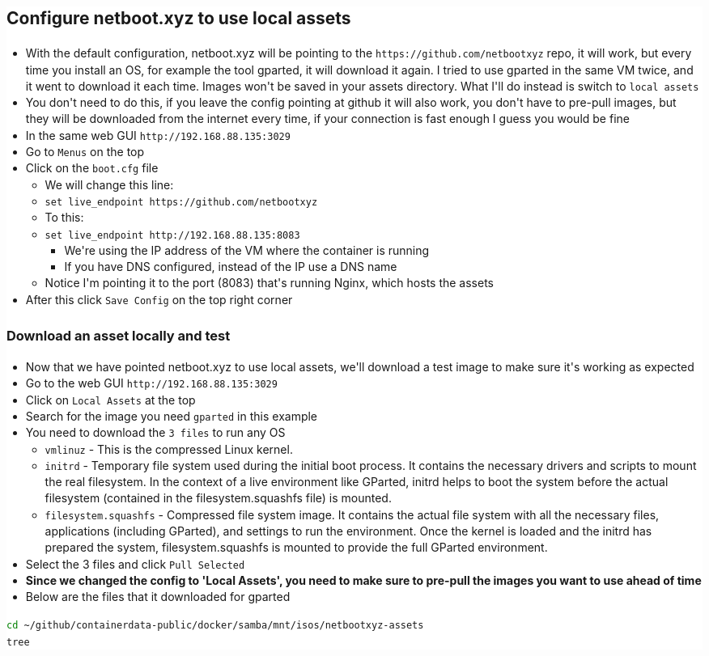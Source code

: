 ## Configure netboot.xyz to use local assets

- With the default configuration, netboot.xyz will be pointing to the
  `https://github.com/netbootxyz` repo, it will work, but every time you install
  an OS, for example the tool gparted, it will download it again. I tried to use
  gparted in the same VM twice, and it went to download it each time. Images
  won't be saved in your assets directory. What I'll do instead is switch to
  `local assets`
- You don't need to do this, if you leave the config pointing at github it will
  also work, you don't have to pre-pull images, but they will be downloaded from
  the internet every time, if your connection is fast enough I guess you would
  be fine
- In the same web GUI `http://192.168.88.135:3029`
- Go to `Menus` on the top
- Click on the `boot.cfg` file
  - We will change this line:
  - `set live_endpoint https://github.com/netbootxyz`
  - To this:
  - `set live_endpoint http://192.168.88.135:8083`
    - We're using the IP address of the VM where the container is running
    - If you have DNS configured, instead of the IP use a DNS name
  - Notice I'm pointing it to the port (8083) that's running Nginx, which hosts
    the assets
- After this click `Save Config` on the top right corner

### Download an asset locally and test

- Now that we have pointed netboot.xyz to use local assets, we'll download a
  test image to make sure it's working as expected
- Go to the web GUI `http://192.168.88.135:3029`
- Click on `Local Assets` at the top
- Search for the image you need `gparted` in this example
- You need to download the `3 files` to run any OS
  - `vmlinuz` - This is the compressed Linux kernel.
  - `initrd` - Temporary file system used during the initial boot process. It
    contains the necessary drivers and scripts to mount the real filesystem. In
    the context of a live environment like GParted, initrd helps to boot the
    system before the actual filesystem (contained in the filesystem.squashfs
    file) is mounted.
  - `filesystem.squashfs` - Compressed file system image. It contains the actual
    file system with all the necessary files, applications (including GParted),
    and settings to run the environment. Once the kernel is loaded and the
    initrd has prepared the system, filesystem.squashfs is mounted to provide
    the full GParted environment.
- Select the 3 files and click `Pull Selected`
- **Since we changed the config to 'Local Assets', you need to make sure to
  pre-pull the images you want to use ahead of time**
- Below are the files that it downloaded for gparted

```bash
cd ~/github/containerdata-public/docker/samba/mnt/isos/netbootxyz-assets
tree
```
